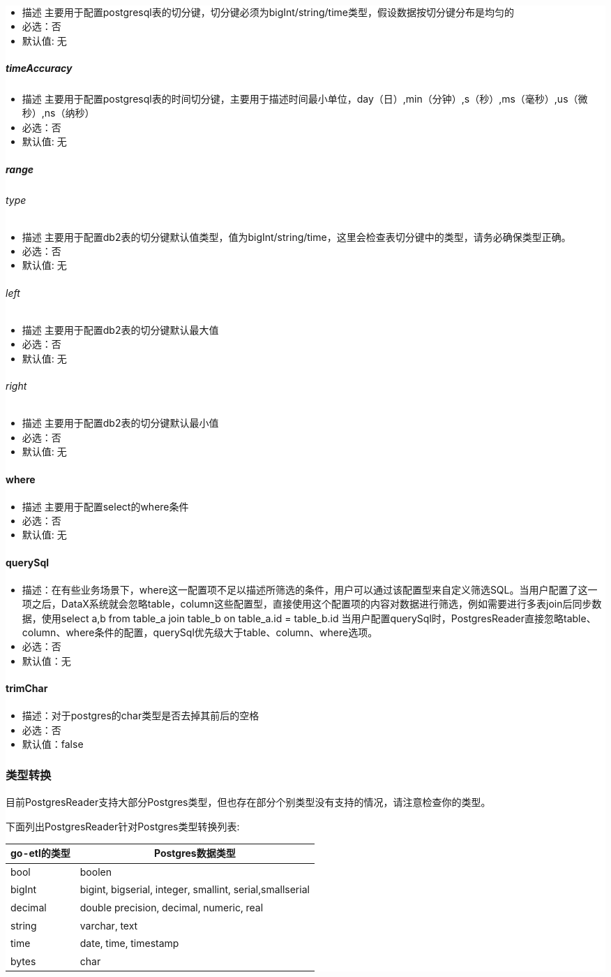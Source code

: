 - 描述 主要用于配置postgresql表的切分键，切分键必须为bigInt/string/time类型，假设数据按切分键分布是均匀的
- 必选：否
- 默认值: 无

##### timeAccuracy

- 描述 主要用于配置postgresql表的时间切分键，主要用于描述时间最小单位，day（日）,min（分钟）,s（秒）,ms（毫秒）,us（微秒）,ns（纳秒）
- 必选：否
- 默认值: 无

##### range

###### type
- 描述 主要用于配置db2表的切分键默认值类型，值为bigInt/string/time，这里会检查表切分键中的类型，请务必确保类型正确。
- 必选：否
- 默认值: 无

###### left
- 描述 主要用于配置db2表的切分键默认最大值
- 必选：否
- 默认值: 无

###### right
- 描述 主要用于配置db2表的切分键默认最小值
- 必选：否
- 默认值: 无

#### where

- 描述 主要用于配置select的where条件
- 必选：否
- 默认值: 无

#### querySql

- 描述：在有些业务场景下，where这一配置项不足以描述所筛选的条件，用户可以通过该配置型来自定义筛选SQL。当用户配置了这一项之后，DataX系统就会忽略table，column这些配置型，直接使用这个配置项的内容对数据进行筛选，例如需要进行多表join后同步数据，使用select a,b from table_a join table_b on table_a.id = table_b.id
当用户配置querySql时，PostgresReader直接忽略table、column、where条件的配置，querySql优先级大于table、column、where选项。
- 必选：否
- 默认值：无

#### trimChar

- 描述：对于postgres的char类型是否去掉其前后的空格
- 必选：否
- 默认值：false

### 类型转换

目前PostgresReader支持大部分Postgres类型，但也存在部分个别类型没有支持的情况，请注意检查你的类型。

下面列出PostgresReader针对Postgres类型转换列表:

| go-etl的类型 | Postgres数据类型                                         |
| ------------ | -------------------------------------------------------- |
| bool         | boolen                                                   |
| bigInt       | bigint, bigserial, integer, smallint, serial,smallserial |
| decimal      | double precision, decimal, numeric, real                 |
| string       | varchar, text                                            |
| time         | date, time, timestamp                                    |
| bytes        | char                                                     |
